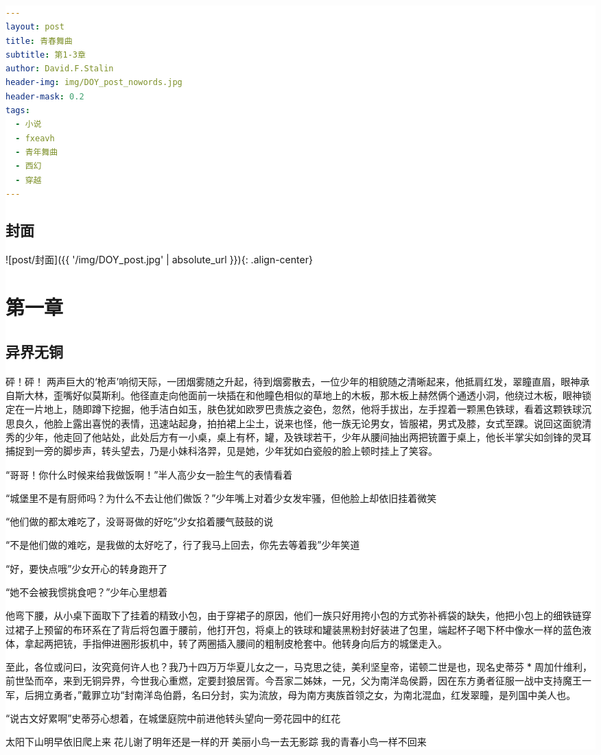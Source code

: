 ```yaml
---
layout: post
title: 青春舞曲
subtitle: 第1-3章
author: David.F.Stalin
header-img: img/DOY_post_nowords.jpg
header-mask: 0.2
tags:
  - 小说
  - fxeavh
  - 青年舞曲
  - 西幻
  - 穿越
---
```

封面
--

![post/封面]({{ '/img/DOY_post.jpg' | absolute_url }}){: .align-center}

# **第一章**

异界无铜
--

砰！砰！
两声巨大的‘枪声’响彻天际，一团烟雾随之升起，待到烟雾散去，一位少年的相貌随之清晰起来，他抵肩红发，翠瞳直眉，眼神承自斯大林，歪嘴好似莫斯利。他径直走向他面前一块插在和他瞳色相似的草地上的木板，那木板上赫然俩个通透小洞，他绕过木板，眼神锁定在一片地上，随即蹲下挖掘，他手洁白如玉，肤色犹如欧罗巴贵族之姿色，忽然，他将手拔出，左手捏着一颗黑色铁球，看着这颗铁球沉思良久，他脸上露出喜悦的表情，迅速站起身，拍拍裙上尘土，说来也怪，他一族无论男女，皆服裙，男式及膝，女式至踝。说回这面貌清秀的少年，他走回了他站处，此处后方有一小桌，桌上有杯，罐，及铁球若干，少年从腰间抽出两把铳置于桌上，他长半掌尖如剑锋的灵耳捕捉到一旁的脚步声，转头望去，乃是小妹科洛羿，见是她，少年犹如白瓷般的脸上顿时挂上了笑容。

“哥哥！你什么时候来给我做饭啊！”半人高少女一脸生气的表情看着

“城堡里不是有厨师吗？为什么不去让他们做饭？”少年嘴上对着少女发牢骚，但他脸上却依旧挂着微笑

“他们做的都太难吃了，没哥哥做的好吃”少女掐着腰气鼓鼓的说

“不是他们做的难吃，是我做的太好吃了，行了我马上回去，你先去等着我”少年笑道

“好，要快点哦”少女开心的转身跑开了

“她不会被我惯挑食吧？”少年心里想着

他弯下腰，从小桌下面取下了挂着的精致小包，由于穿裙子的原因，他们一族只好用挎小包的方式弥补裤袋的缺失，他把小包上的细铁链穿过裙子上预留的布环系在了背后将包置于腰前，他打开包，将桌上的铁球和罐装黑粉封好装进了包里，端起杯子喝下杯中像水一样的蓝色液体，拿起两把铳，手指伸进圈形扳机中，转了两圈插入腰间的粗制皮枪套中。他转身向后方的城堡走入。

至此，各位或问曰，汝究竟何许人也？我乃十四万万华夏儿女之一，马克思之徒，美利坚皇帝，诺顿二世是也，现名史蒂芬 * 周加什维利，前世坠而卒，来到无铜异界，今世我心重燃，定要封狼居胥。今吾家二姊妹，一兄，父为南洋岛侯爵，因在东方勇者征服一战中支持魔王一军，后拥立勇者，”戴罪立功“封南洋岛伯爵，名曰分封，实为流放，母为南方夷族首领之女，为南北混血，红发翠瞳，是列国中美人也。

“说古文好累啊”史蒂芬心想着，在城堡庭院中前进他转头望向一旁花园中的红花

太阳下山明早依旧爬上来
花儿谢了明年还是一样的开
美丽小鸟一去无影踪
我的青春小鸟一样不回来

